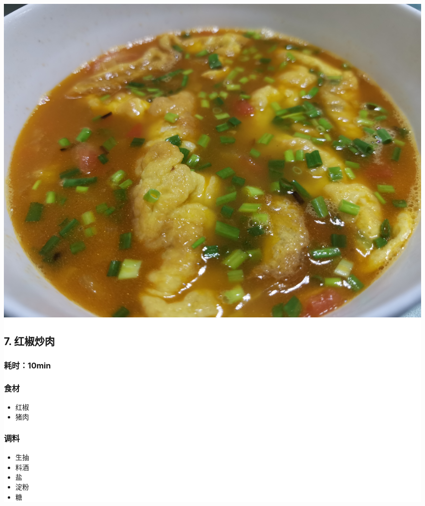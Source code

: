 ![番茄煎蛋汤](./img/番茄煎蛋汤.jpg)

## 7. 红椒炒肉

### 耗时：10min

### 食材

- 红椒
- 猪肉

### 调料

- 生抽
- 料酒
- 盐
- 淀粉
- 糖
